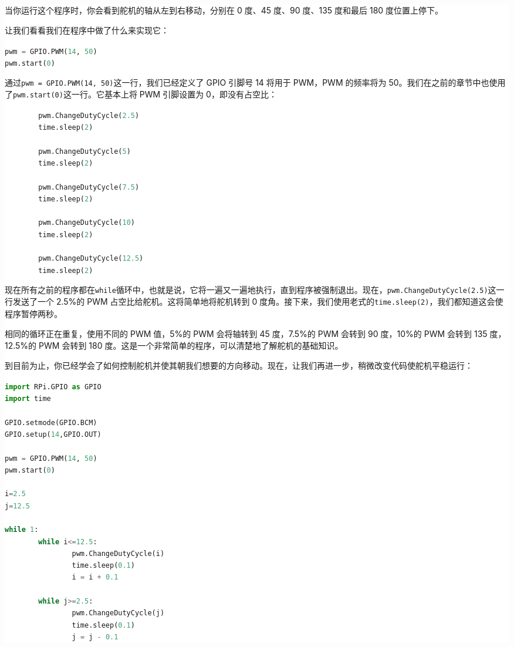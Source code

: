 当你运行这个程序时，你会看到舵机的轴从左到右移动，分别在 0 度、45 度、90 度、135 度和最后 180 度位置上停下。

让我们看看我们在程序中做了什么来实现它：

```py
pwm = GPIO.PWM(14, 50)
pwm.start(0)
```

通过`pwm = GPIO.PWM(14, 50)`这一行，我们已经定义了 GPIO 引脚号 14 将用于 PWM，PWM 的频率将为 50。我们在之前的章节中也使用了`pwm.start(0)`这一行。它基本上将 PWM 引脚设置为 0，即没有占空比：

```py
        pwm.ChangeDutyCycle(2.5)
        time.sleep(2)

        pwm.ChangeDutyCycle(5)
        time.sleep(2)

        pwm.ChangeDutyCycle(7.5)
        time.sleep(2)

        pwm.ChangeDutyCycle(10)
        time.sleep(2)

        pwm.ChangeDutyCycle(12.5)
        time.sleep(2)
```

现在所有之前的程序都在`while`循环中，也就是说，它将一遍又一遍地执行，直到程序被强制退出。现在，`pwm.ChangeDutyCycle(2.5)`这一行发送了一个 2.5%的 PWM 占空比给舵机。这将简单地将舵机转到 0 度角。接下来，我们使用老式的`time.sleep(2)`，我们都知道这会使程序暂停两秒。

相同的循环正在重复，使用不同的 PWM 值，5%的 PWM 会将轴转到 45 度，7.5%的 PWM 会转到 90 度，10%的 PWM 会转到 135 度，12.5%的 PWM 会转到 180 度。这是一个非常简单的程序，可以清楚地了解舵机的基础知识。

到目前为止，你已经学会了如何控制舵机并使其朝我们想要的方向移动。现在，让我们再进一步，稍微改变代码使舵机平稳运行：

```py
import RPi.GPIO as GPIO
import time

GPIO.setmode(GPIO.BCM)
GPIO.setup(14,GPIO.OUT)

pwm = GPIO.PWM(14, 50)
pwm.start(0)

i=2.5
j=12.5

while 1:
        while i<=12.5:
                pwm.ChangeDutyCycle(i)
                time.sleep(0.1)
                i = i + 0.1

        while j>=2.5:
                pwm.ChangeDutyCycle(j)
                time.sleep(0.1)
                j = j - 0.1
```
